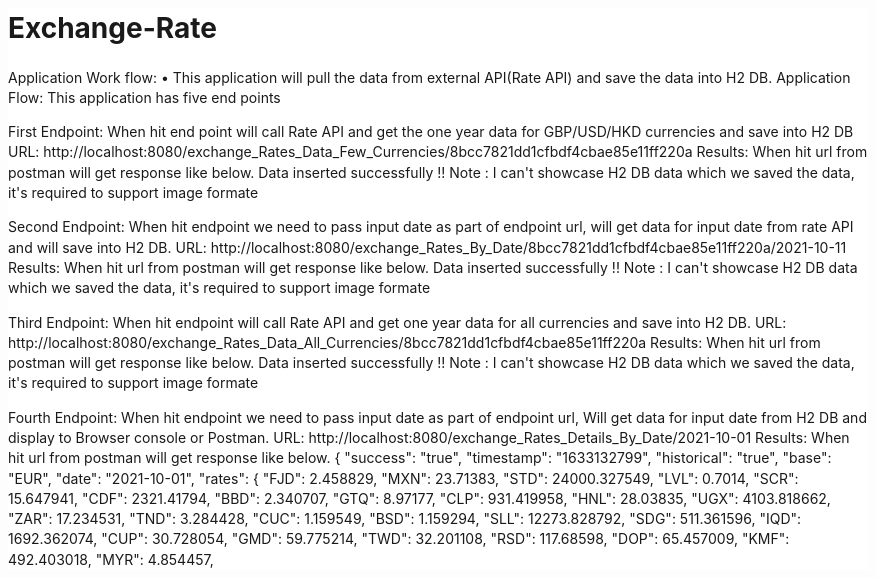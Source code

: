 # Exchange-Rate
 Application Work flow:
•	This application will pull the data from external API(Rate API) and save the data into H2 DB.
Application Flow:
This application has five end points


First Endpoint: When hit end point will call Rate API and get the one year data for GBP/USD/HKD currencies and save into H2 DB
URL: http://localhost:8080/exchange_Rates_Data_Few_Currencies/8bcc7821dd1cfbdf4cbae85e11ff220a
Results: When hit url from postman will get response like below.
 Data inserted successfully !!
Note : I can't showcase H2 DB data which we saved the data, it's required to support image formate 

Second Endpoint: When hit endpoint we need to pass input date as part of endpoint url, will get data for input date from rate API and will save into H2 DB.
URL: http://localhost:8080/exchange_Rates_By_Date/8bcc7821dd1cfbdf4cbae85e11ff220a/2021-10-11
Results: When hit url from postman will get response like below.
 Data inserted successfully !!
Note : I can't showcase H2 DB data which we saved the data, it's required to support image formate 
 
Third Endpoint: When hit endpoint will call Rate API and get one year data for all currencies and save into H2 DB.
URL: http://localhost:8080/exchange_Rates_Data_All_Currencies/8bcc7821dd1cfbdf4cbae85e11ff220a
Results: When hit url from postman will get response like below.
 Data inserted successfully !!
Note : I can't showcase H2 DB data which we saved the data, it's required to support image formate 

Fourth Endpoint:  When hit endpoint we need to pass input date as part of endpoint url, Will get data for input date from H2 DB and display to Browser console or Postman.
URL: http://localhost:8080/exchange_Rates_Details_By_Date/2021-10-01
Results: When hit url from postman will get response like below.
{
    "success": "true",
    "timestamp": "1633132799",
    "historical": "true",
    "base": "EUR",
    "date": "2021-10-01",
    "rates": {
        "FJD": 2.458829,
        "MXN": 23.71383,
        "STD": 24000.327549,
        "LVL": 0.7014,
        "SCR": 15.647941,
        "CDF": 2321.41794,
        "BBD": 2.340707,
        "GTQ": 8.97177,
        "CLP": 931.419958,
        "HNL": 28.03835,
        "UGX": 4103.818662,
        "ZAR": 17.234531,
        "TND": 3.284428,
        "CUC": 1.159549,
        "BSD": 1.159294,
        "SLL": 12273.828792,
        "SDG": 511.361596,
        "IQD": 1692.362074,
        "CUP": 30.728054,
        "GMD": 59.775214,
        "TWD": 32.201108,
        "RSD": 117.68598,
        "DOP": 65.457009,
        "KMF": 492.403018,
        "MYR": 4.854457,